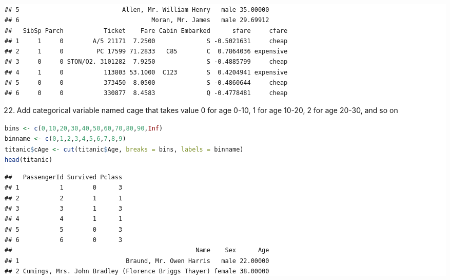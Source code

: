     ## 5                            Allen, Mr. William Henry   male 35.00000
    ## 6                                    Moran, Mr. James   male 29.69912
    ##   SibSp Parch           Ticket    Fare Cabin Embarked      sfare     cfare
    ## 1     1     0        A/5 21171  7.2500              S -0.5021631     cheap
    ## 2     1     0         PC 17599 71.2833   C85        C  0.7864036 expensive
    ## 3     0     0 STON/O2. 3101282  7.9250              S -0.4885799     cheap
    ## 4     1     0           113803 53.1000  C123        S  0.4204941 expensive
    ## 5     0     0           373450  8.0500              S -0.4860644     cheap
    ## 6     0     0           330877  8.4583              Q -0.4778481     cheap

22. Add categorical variable named cage that takes value 0 for age 0-10,
    1 for age 10-20, 2 for age 20-30, and so on



``` r
bins <- c(0,10,20,30,40,50,60,70,80,90,Inf)
binname <- c(0,1,2,3,4,5,6,7,8,9)
titanic$cAge <- cut(titanic$Age, breaks = bins, labels = binname)
head(titanic)
```

    ##   PassengerId Survived Pclass
    ## 1           1        0      3
    ## 2           2        1      1
    ## 3           3        1      3
    ## 4           4        1      1
    ## 5           5        0      3
    ## 6           6        0      3
    ##                                                  Name    Sex      Age
    ## 1                             Braund, Mr. Owen Harris   male 22.00000
    ## 2 Cumings, Mrs. John Bradley (Florence Briggs Thayer) female 38.00000